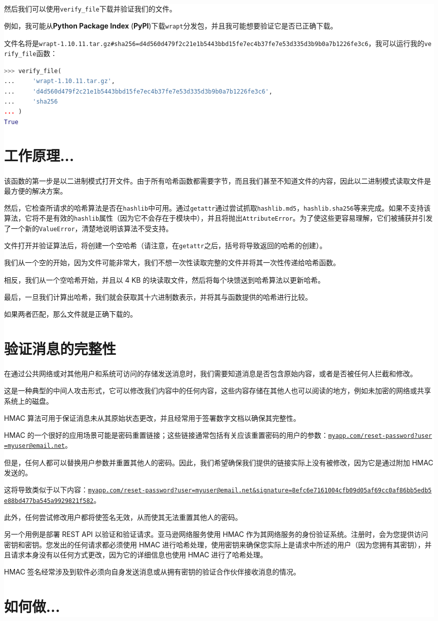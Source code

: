 然后我们可以使用`verify_file`下载并验证我们的文件。

例如，我可能从**Python Package Index** (**PyPI**)下载`wrapt`分发包，并且我可能想要验证它是否已正确下载。

文件名将是`wrapt-1.10.11.tar.gz#sha256=d4d560d479f2c21e1b5443bbd15fe7ec4b37fe7e53d335d3b9b0a7b1226fe3c6`，我可以运行我的`verify_file`函数：

```py
>>> verify_file(
...     'wrapt-1.10.11.tar.gz', 
...     'd4d560d479f2c21e1b5443bbd15fe7ec4b37fe7e53d335d3b9b0a7b1226fe3c6',
...     'sha256
... )
True
```

# 工作原理...

该函数的第一步是以二进制模式打开文件。由于所有哈希函数都需要字节，而且我们甚至不知道文件的内容，因此以二进制模式读取文件是最方便的解决方案。

然后，它检查所请求的哈希算法是否在`hashlib`中可用。通过`getattr`通过尝试抓取`hashlib.md5`，`hashlib.sha256`等来完成。如果不支持该算法，它将不是有效的`hashlib`属性（因为它不会存在于模块中），并且将抛出`AttributeError`。为了使这些更容易理解，它们被捕获并引发了一个新的`ValueError`，清楚地说明该算法不受支持。

文件打开并验证算法后，将创建一个空哈希（请注意，在`getattr`之后，括号将导致返回的哈希的创建）。

我们从一个空的开始，因为文件可能非常大，我们不想一次性读取完整的文件并将其一次性传递给哈希函数。

相反，我们从一个空哈希开始，并且以 4 KB 的块读取文件，然后将每个块馈送到哈希算法以更新哈希。

最后，一旦我们计算出哈希，我们就会获取其十六进制数表示，并将其与函数提供的哈希进行比较。

如果两者匹配，那么文件就是正确下载的。

# 验证消息的完整性

在通过公共网络或对其他用户和系统可访问的存储发送消息时，我们需要知道消息是否包含原始内容，或者是否被任何人拦截和修改。

这是一种典型的中间人攻击形式，它可以修改我们内容中的任何内容，这些内容存储在其他人也可以阅读的地方，例如未加密的网络或共享系统上的磁盘。

HMAC 算法可用于保证消息未从其原始状态更改，并且经常用于签署数字文档以确保其完整性。

HMAC 的一个很好的应用场景可能是密码重置链接；这些链接通常包括有关应该重置密码的用户的参数：[`myapp.com/reset-password?user=myuser@email.net`](http://myapp.com/reset-password?user=myuser@email.net)。

但是，任何人都可以替换用户参数并重置其他人的密码。因此，我们希望确保我们提供的链接实际上没有被修改，因为它是通过附加 HMAC 发送的。

这将导致类似于以下内容：[`myapp.com/reset-password?user=myuser@email.net&signature=8efc6e7161004cfb09d05af69cc0af86bb5edb5e88bd477ba545a9929821f582`](http://myapp.com/reset-password?user=myuser@email.net&signature=8efc6e7161004cfb09d05af69cc0af86bb5edb5e88bd477ba545a9929821f582)。

此外，任何尝试修改用户都将使签名无效，从而使其无法重置其他人的密码。

另一个用例是部署 REST API 以验证和验证请求。亚马逊网络服务使用 HMAC 作为其网络服务的身份验证系统。注册时，会为您提供访问密钥和密钥。您发出的任何请求都必须使用 HMAC 进行哈希处理，使用密钥来确保您实际上是请求中所述的用户（因为您拥有其密钥），并且请求本身没有以任何方式更改，因为它的详细信息也使用 HMAC 进行了哈希处理。

HMAC 签名经常涉及到软件必须向自身发送消息或从拥有密钥的验证合作伙伴接收消息的情况。

# 如何做...
